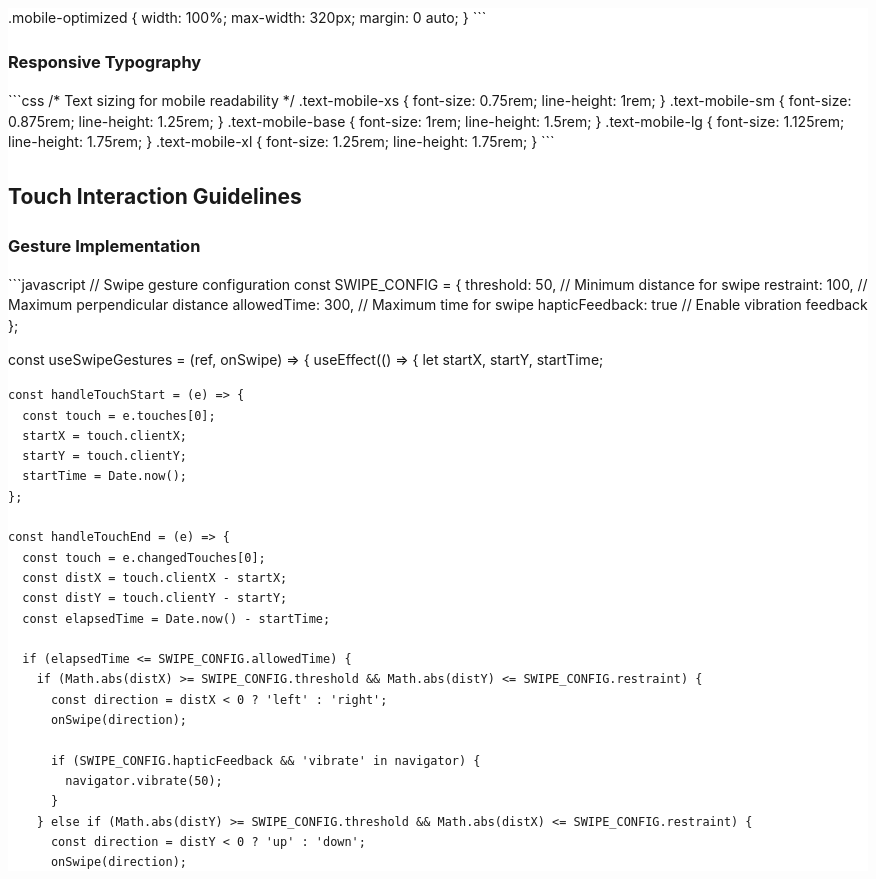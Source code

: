 .mobile-optimized {
  width: 100%;
  max-width: 320px;
  margin: 0 auto;
}
\`\`\`

### Responsive Typography
\`\`\`css
/* Text sizing for mobile readability */
.text-mobile-xs { font-size: 0.75rem; line-height: 1rem; }
.text-mobile-sm { font-size: 0.875rem; line-height: 1.25rem; }
.text-mobile-base { font-size: 1rem; line-height: 1.5rem; }
.text-mobile-lg { font-size: 1.125rem; line-height: 1.75rem; }
.text-mobile-xl { font-size: 1.25rem; line-height: 1.75rem; }
\`\`\`

## Touch Interaction Guidelines

### Gesture Implementation
\`\`\`javascript
// Swipe gesture configuration
const SWIPE_CONFIG = {
  threshold: 50,        // Minimum distance for swipe
  restraint: 100,       // Maximum perpendicular distance
  allowedTime: 300,     // Maximum time for swipe
  hapticFeedback: true  // Enable vibration feedback
};

const useSwipeGestures = (ref, onSwipe) => {
  useEffect(() => {
    let startX, startY, startTime;
    
    const handleTouchStart = (e) => {
      const touch = e.touches[0];
      startX = touch.clientX;
      startY = touch.clientY;
      startTime = Date.now();
    };
    
    const handleTouchEnd = (e) => {
      const touch = e.changedTouches[0];
      const distX = touch.clientX - startX;
      const distY = touch.clientY - startY;
      const elapsedTime = Date.now() - startTime;
      
      if (elapsedTime <= SWIPE_CONFIG.allowedTime) {
        if (Math.abs(distX) >= SWIPE_CONFIG.threshold && Math.abs(distY) <= SWIPE_CONFIG.restraint) {
          const direction = distX < 0 ? 'left' : 'right';
          onSwipe(direction);
          
          if (SWIPE_CONFIG.hapticFeedback && 'vibrate' in navigator) {
            navigator.vibrate(50);
          }
        } else if (Math.abs(distY) >= SWIPE_CONFIG.threshold && Math.abs(distX) <= SWIPE_CONFIG.restraint) {
          const direction = distY < 0 ? 'up' : 'down';
          onSwipe(direction);
          